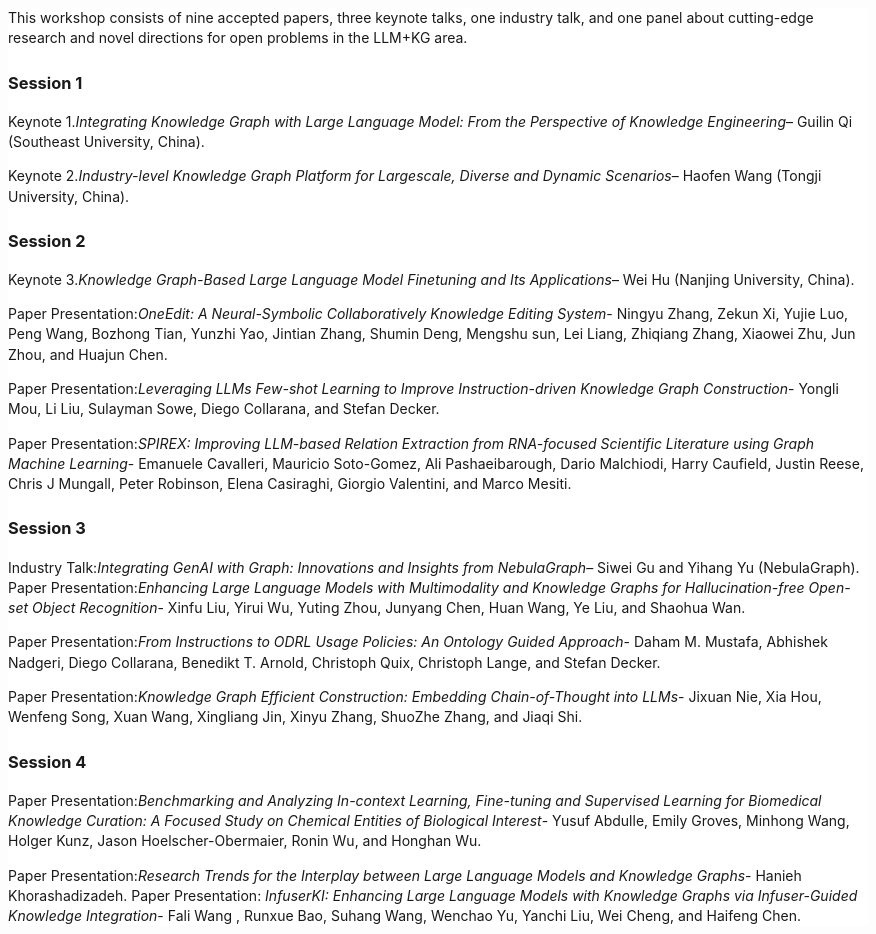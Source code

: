 This workshop consists of nine accepted papers, three keynote talks, one industry talk, and one panel about cutting-edge research and novel directions for open problems in the LLM+KG area.

### Session 1

Keynote 1.*Integrating Knowledge Graph with Large Language Model: From the Perspective of Knowledge Engineering*– Guilin Qi (Southeast University, China).

Keynote 2.*Industry-level Knowledge Graph Platform for Largescale, Diverse and Dynamic Scenarios*– Haofen Wang (Tongji University, China).

### Session 2

Keynote 3.*Knowledge Graph-Based Large Language Model Finetuning and Its Applications*– Wei Hu (Nanjing University, China).

Paper Presentation:*OneEdit: A Neural-Symbolic Collaboratively Knowledge Editing System*- Ningyu Zhang, Zekun Xi, Yujie Luo, Peng Wang, Bozhong Tian, Yunzhi Yao, Jintian Zhang, Shumin Deng, Mengshu sun, Lei Liang, Zhiqiang Zhang, Xiaowei Zhu, Jun Zhou, and Huajun Chen.

Paper Presentation:*Leveraging LLMs Few-shot Learning to Improve Instruction-driven Knowledge Graph Construction*- Yongli Mou, Li Liu, Sulayman Sowe, Diego Collarana, and Stefan Decker.

Paper Presentation:*SPIREX: Improving LLM-based Relation Extraction from RNA-focused Scientific Literature using Graph Machine Learning*- Emanuele Cavalleri, Mauricio Soto-Gomez, Ali Pashaeibarough, Dario Malchiodi, Harry Caufield, Justin Reese, Chris J Mungall, Peter Robinson, Elena Casiraghi, Giorgio Valentini, and Marco Mesiti.

### Session 3

Industry Talk:*Integrating GenAI with Graph: Innovations and Insights from NebulaGraph*– Siwei Gu and Yihang Yu (NebulaGraph). Paper Presentation:*Enhancing Large Language Models with Multimodality and Knowledge Graphs for Hallucination-free Open-set Object Recognition*- Xinfu Liu, Yirui Wu, Yuting Zhou, Junyang Chen, Huan Wang, Ye Liu, and Shaohua Wan.

Paper Presentation:*From Instructions to ODRL Usage Policies: An Ontology Guided Approach*- Daham M. Mustafa, Abhishek Nadgeri, Diego Collarana, Benedikt T. Arnold, Christoph Quix, Christoph Lange, and Stefan Decker.

Paper Presentation:*Knowledge Graph Efficient Construction: Embedding Chain-of-Thought into LLMs*- Jixuan Nie, Xia Hou, Wenfeng Song, Xuan Wang, Xingliang Jin, Xinyu Zhang, ShuoZhe Zhang, and Jiaqi Shi.

### Session 4

Paper Presentation:*Benchmarking and Analyzing In-context Learning, Fine-tuning and Supervised Learning for Biomedical Knowledge Curation: A Focused Study on Chemical Entities of Biological Interest*- Yusuf Abdulle, Emily Groves, Minhong Wang, Holger Kunz, Jason Hoelscher-Obermaier, Ronin Wu, and Honghan Wu.

Paper Presentation:*Research Trends for the Interplay between Large Language Models and Knowledge Graphs*- Hanieh Khorashadizadeh. Paper Presentation: *InfuserKI: Enhancing Large Language Models with Knowledge Graphs via Infuser-Guided Knowledge Integration*- Fali Wang , Runxue Bao, Suhang Wang, Wenchao Yu, Yanchi Liu, Wei Cheng, and Haifeng Chen.
